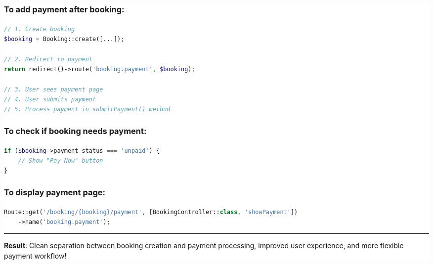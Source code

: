### To add payment after booking:
```php
// 1. Create booking
$booking = Booking::create([...]);

// 2. Redirect to payment
return redirect()->route('booking.payment', $booking);

// 3. User sees payment page
// 4. User submits payment
// 5. Process payment in submitPayment() method
```

### To check if booking needs payment:
```php
if ($booking->payment_status === 'unpaid') {
    // Show "Pay Now" button
}
```

### To display payment page:
```php
Route::get('/booking/{booking}/payment', [BookingController::class, 'showPayment'])
    ->name('booking.payment');
```

---

**Result**: Clean separation between booking creation and payment processing, improved user experience, and more flexible payment workflow!

